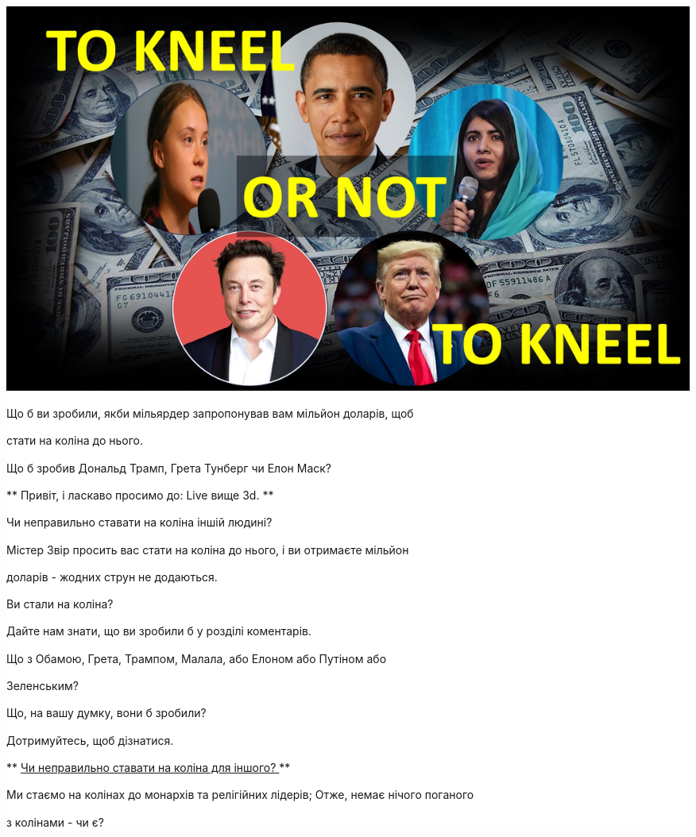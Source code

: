 ![cover photo](../cover.jpg "cover photo")

Що б ви зробили, якби мільярдер запропонував вам мільйон доларів, щоб

стати на коліна до нього.

Що б зробив Дональд Трамп, Грета Тунберг чи Елон Маск?

** Привіт, і ласкаво просимо до: Live вище 3d. **

Чи неправильно ставати на коліна іншій людині?

Містер Звір просить вас стати на коліна до нього, і ви отримаєте мільйон

доларів - жодних струн не додаються.

Ви стали на коліна?

Дайте нам знати, що ви зробили б у розділі коментарів.

Що з Обамою, Грета, Трампом, Малала, або Елоном або Путіном або

Зеленським?

Що, на вашу думку, вони б зробили?

Дотримуйтесь, щоб дізнатися.

** <u> Чи неправильно ставати на коліна для іншого? </u> **

Ми стаємо на колінах до монархів та релігійних лідерів; Отже, немає нічого поганого

з колінами - чи є?
